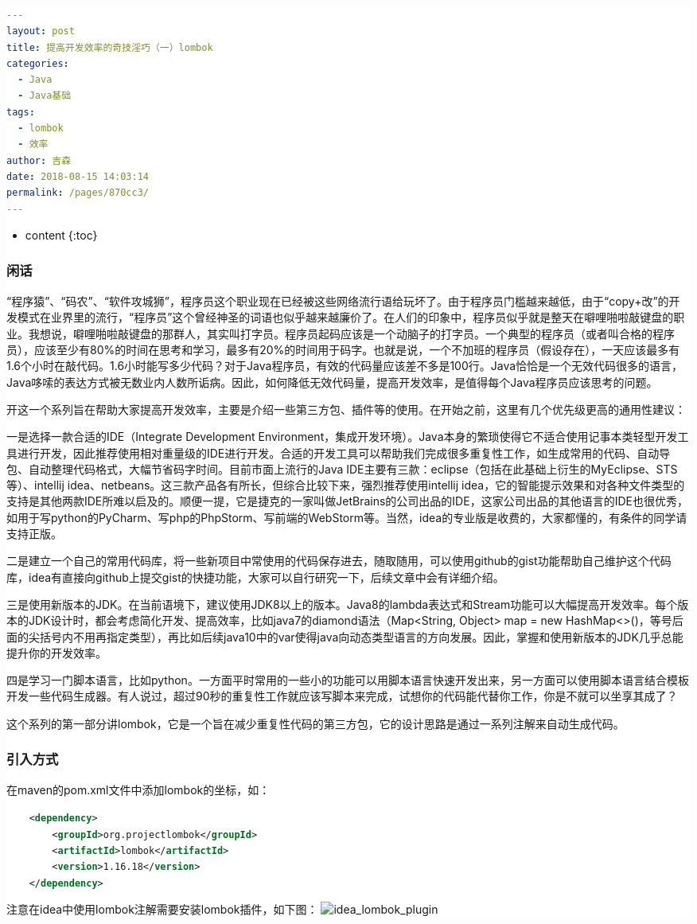 ```yaml
---
layout: post
title: 提高开发效率的奇技淫巧（一）lombok
categories: 
  - Java
  - Java基础
tags: 
  - lombok 
  - 效率
author: 吉森
date: 2018-08-15 14:03:14
permalink: /pages/870cc3/
---
```


* content
{:toc}

### 闲话
“程序猿”、“码农”、“软件攻城狮”，程序员这个职业现在已经被这些网络流行语给玩坏了。由于程序员门槛越来越低，由于“copy+改”的开发模式在业界里的流行，“程序员”这个曾经神圣的词语也似乎越来越廉价了。在人们的印象中，程序员似乎就是整天在噼哩啪啦敲键盘的职业。我想说，噼哩啪啦敲键盘的那群人，其实叫打字员。程序员起码应该是一个动脑子的打字员。一个典型的程序员（或者叫合格的程序员），应该至少有80%的时间在思考和学习，最多有20%的时间用于码字。也就是说，一个不加班的程序员（假设存在），一天应该最多有1.6个小时在敲代码。1.6小时能写多少代码？对于Java程序员，有效的代码量应该差不多是100行。Java恰恰是一个无效代码很多的语言，Java哆嗦的表达方式被无数业内人数所诟病。因此，如何降低无效代码量，提高开发效率，是值得每个Java程序员应该思考的问题。

开这一个系列旨在帮助大家提高开发效率，主要是介绍一些第三方包、插件等的使用。在开始之前，这里有几个优先级更高的通用性建议：

一是选择一款合适的IDE（Integrate Development Environment，集成开发环境）。Java本身的繁琐使得它不适合使用记事本类轻型开发工具进行开发，因此推荐使用相对重量级的IDE进行开发。合适的开发工具可以帮助我们完成很多重复性工作，如生成常用的代码、自动导包、自动整理代码格式，大幅节省码字时间。目前市面上流行的Java IDE主要有三款：eclipse（包括在此基础上衍生的MyEclipse、STS等）、intellij idea、netbeans。这三款产品各有所长，但综合比较下来，强烈推荐使用intellij idea，它的智能提示效果和对各种文件类型的支持是其他两款IDE所难以启及的。顺便一提，它是捷克的一家叫做JetBrains的公司出品的IDE，这家公司出品的其他语言的IDE也很优秀，如用于写python的PyCharm、写php的PhpStorm、写前端的WebStorm等。当然，idea的专业版是收费的，大家都懂的，有条件的同学请支持正版。

二是建立一个自己的常用代码库，将一些新项目中常使用的代码保存进去，随取随用，可以使用github的gist功能帮助自己维护这个代码库，idea有直接向github上提交gist的快捷功能，大家可以自行研究一下，后续文章中会有详细介绍。

三是使用新版本的JDK。在当前语境下，建议使用JDK8以上的版本。Java8的lambda表达式和Stream功能可以大幅提高开发效率。每个版本的JDK设计时，都会考虑简化开发、提高效率，比如java7的diamond语法（Map<String, Object> map = new HashMap<>()，等号后面的尖括号内不用再指定类型），再比如后续java10中的var使得java向动态类型语言的方向发展。因此，掌握和使用新版本的JDK几乎总能提升你的开发效率。

四是学习一门脚本语言，比如python。一方面平时常用的一些小的功能可以用脚本语言快速开发出来，另一方面可以使用脚本语言结合模板开发一些代码生成器。有人说过，超过90秒的重复性工作就应该写脚本来完成，试想你的代码能代替你工作，你是不就可以坐享其成了？

这个系列的第一部分讲lombok，它是一个旨在减少重复性代码的第三方包，它的设计思路是通过一系列注解来自动生成代码。



### 引入方式
在maven的pom.xml文件中添加lombok的坐标，如：
```xml
    <dependency> 
        <groupId>org.projectlombok</groupId>
        <artifactId>lombok</artifactId>
        <version>1.16.18</version>
    </dependency>
```
注意在idea中使用lombok注解需要安装lombok插件，如下图：
![idea_lombok_plugin](resources/idea_lombok_plugin.png)
